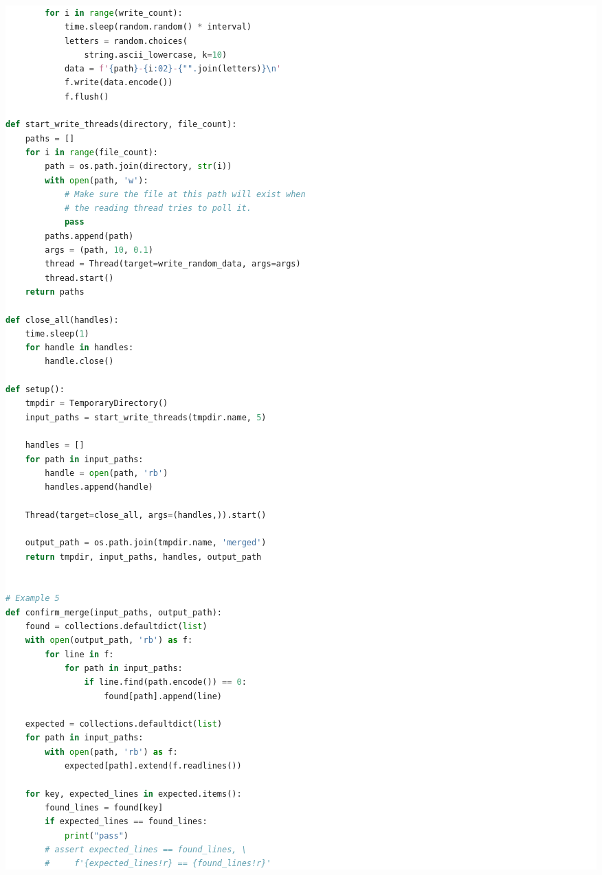 ```python
        for i in range(write_count):
            time.sleep(random.random() * interval)
            letters = random.choices(
                string.ascii_lowercase, k=10)
            data = f'{path}-{i:02}-{"".join(letters)}\n'
            f.write(data.encode())
            f.flush()

def start_write_threads(directory, file_count):
    paths = []
    for i in range(file_count):
        path = os.path.join(directory, str(i))
        with open(path, 'w'):
            # Make sure the file at this path will exist when
            # the reading thread tries to poll it.
            pass
        paths.append(path)
        args = (path, 10, 0.1)
        thread = Thread(target=write_random_data, args=args)
        thread.start()
    return paths

def close_all(handles):
    time.sleep(1)
    for handle in handles:
        handle.close()

def setup():
    tmpdir = TemporaryDirectory()
    input_paths = start_write_threads(tmpdir.name, 5)

    handles = []
    for path in input_paths:
        handle = open(path, 'rb')
        handles.append(handle)

    Thread(target=close_all, args=(handles,)).start()

    output_path = os.path.join(tmpdir.name, 'merged')
    return tmpdir, input_paths, handles, output_path


# Example 5
def confirm_merge(input_paths, output_path):
    found = collections.defaultdict(list)
    with open(output_path, 'rb') as f:
        for line in f:
            for path in input_paths:
                if line.find(path.encode()) == 0:
                    found[path].append(line)

    expected = collections.defaultdict(list)
    for path in input_paths:
        with open(path, 'rb') as f:
            expected[path].extend(f.readlines())

    for key, expected_lines in expected.items():
        found_lines = found[key]
        if expected_lines == found_lines:
            print("pass")
        # assert expected_lines == found_lines, \
        #     f'{expected_lines!r} == {found_lines!r}'

```